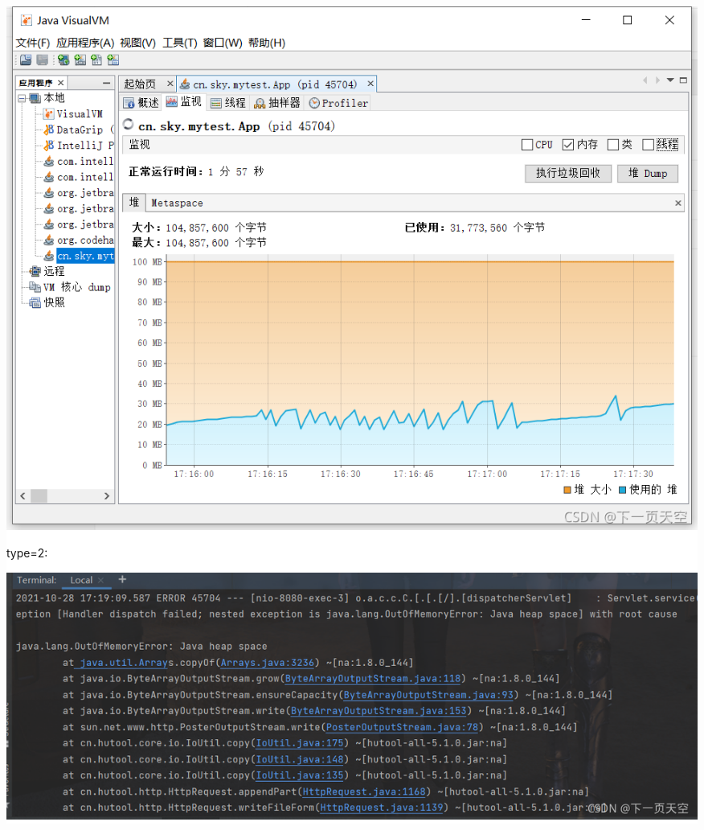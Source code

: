 ![](assets/3cc307cfbb8bc68f8292ff00ddbd4d4a.png)


type=2:

![](assets/640f1fac9842d87bddbe80c090423e57.png)

